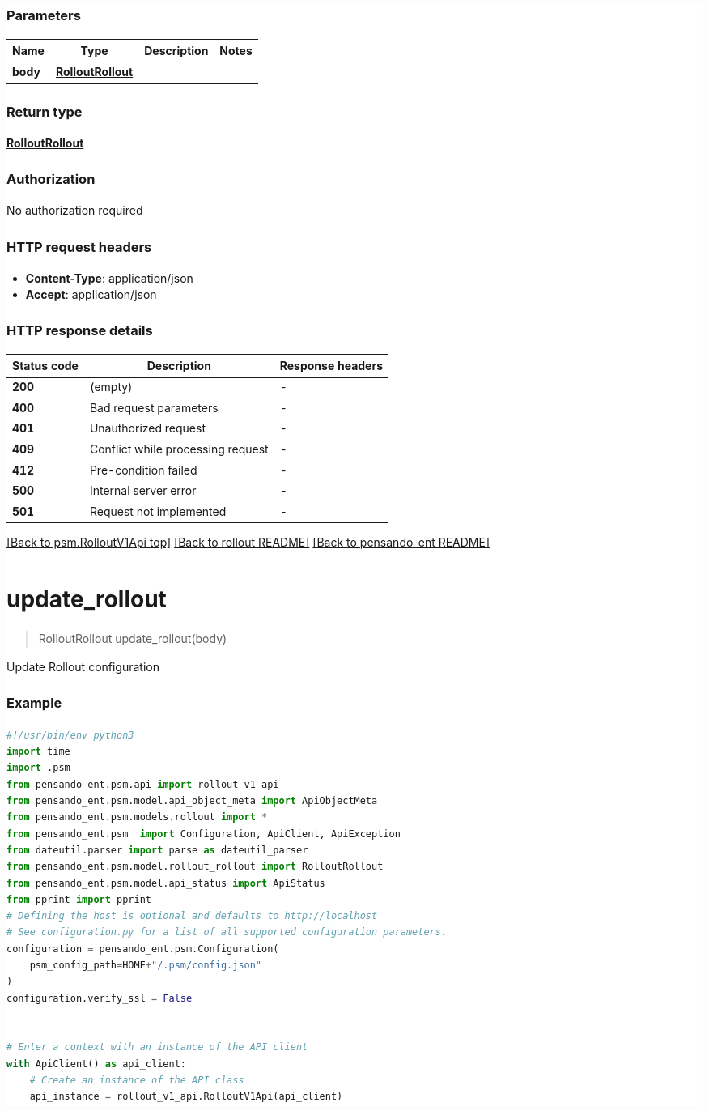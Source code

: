 ### Parameters

Name | Type | Description  | Notes
------------- | ------------- | ------------- | -------------
 **body** | [**RolloutRollout**](RolloutRollout.md)|  |

### Return type

[**RolloutRollout**](RolloutRollout.md)

### Authorization

No authorization required

### HTTP request headers

 - **Content-Type**: application/json
 - **Accept**: application/json

### HTTP response details
| Status code | Description | Response headers |
|-------------|-------------|------------------|
**200** | (empty) |  -  |
**400** | Bad request parameters |  -  |
**401** | Unauthorized request |  -  |
**409** | Conflict while processing request |  -  |
**412** | Pre-condition failed |  -  |
**500** | Internal server error |  -  |
**501** | Request not implemented |  -  |

[[Back to psm.RolloutV1Api top]](#psm.RolloutV1Api) [[Back to rollout README]](../psm/docs/rollout/README.md) [[Back to pensando_ent README]](../README.md)

# **update_rollout**
> RolloutRollout update_rollout(body)

Update Rollout configuration

### Example

```python
#!/usr/bin/env python3
import time
import .psm
from pensando_ent.psm.api import rollout_v1_api
from pensando_ent.psm.model.api_object_meta import ApiObjectMeta
from pensando_ent.psm.models.rollout import *
from pensando_ent.psm  import Configuration, ApiClient, ApiException
from dateutil.parser import parse as dateutil_parser
from pensando_ent.psm.model.rollout_rollout import RolloutRollout
from pensando_ent.psm.model.api_status import ApiStatus
from pprint import pprint
# Defining the host is optional and defaults to http://localhost
# See configuration.py for a list of all supported configuration parameters.
configuration = pensando_ent.psm.Configuration(
    psm_config_path=HOME+"/.psm/config.json"
)
configuration.verify_ssl = False


# Enter a context with an instance of the API client
with ApiClient() as api_client:
    # Create an instance of the API class
    api_instance = rollout_v1_api.RolloutV1Api(api_client)
```